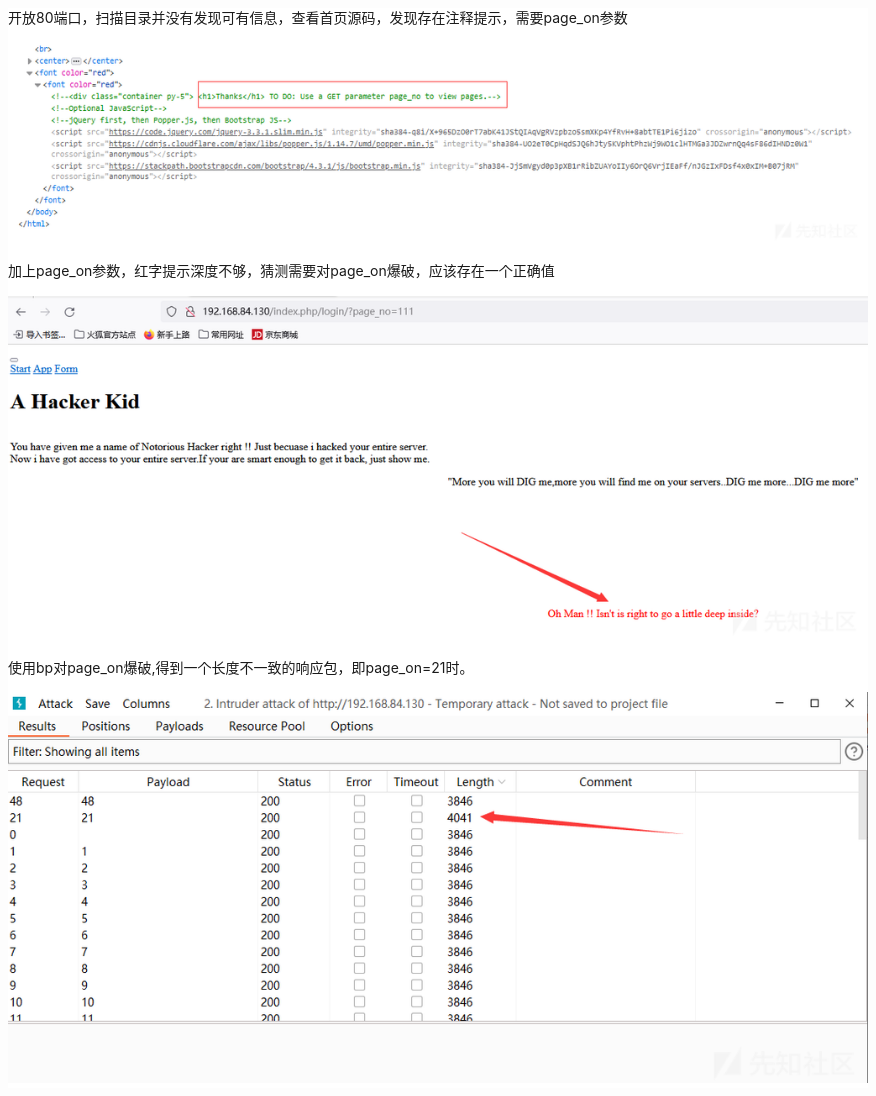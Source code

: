 开放80端口，扫描目录并没有发现可有信息，查看首页源码，发现存在注释提示，需要page\_on参数

[![](assets/1703210041-13080aa6f4cf0a14a6bfabba54ba41b7.png)](https://xzfile.aliyuncs.com/media/upload/picture/20231217161339-2f6706d6-9cb4-1.png)

加上page\_on参数，红字提示深度不够，猜测需要对page\_on爆破，应该存在一个正确值

[![](assets/1703210041-27cc9dd81209452f1f2df2a889f517d8.png)](https://xzfile.aliyuncs.com/media/upload/picture/20231217161353-3753ce10-9cb4-1.png)

使用bp对page\_on爆破,得到一个长度不一致的响应包，即page\_on=21时。

[![](assets/1703210041-a2a60a6c24f1d22663b2ebf73213ffe5.png)](https://xzfile.aliyuncs.com/media/upload/picture/20231217161405-3ee61a70-9cb4-1.png)
